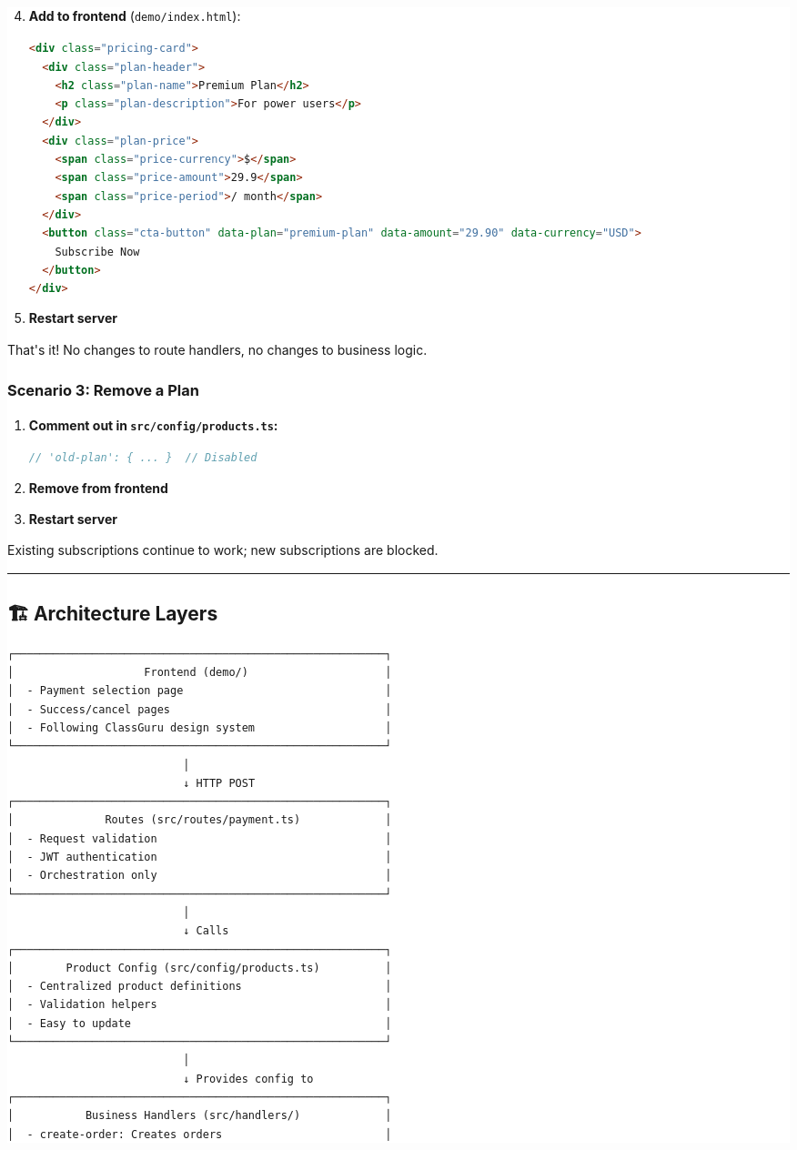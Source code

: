 4. **Add to frontend** (`demo/index.html`):
   ```html
   <div class="pricing-card">
     <div class="plan-header">
       <h2 class="plan-name">Premium Plan</h2>
       <p class="plan-description">For power users</p>
     </div>
     <div class="plan-price">
       <span class="price-currency">$</span>
       <span class="price-amount">29.9</span>
       <span class="price-period">/ month</span>
     </div>
     <button class="cta-button" data-plan="premium-plan" data-amount="29.90" data-currency="USD">
       Subscribe Now
     </button>
   </div>
   ```

5. **Restart server**

That's it! No changes to route handlers, no changes to business logic.

### Scenario 3: Remove a Plan

1. **Comment out in `src/config/products.ts`:**
   ```typescript
   // 'old-plan': { ... }  // Disabled
   ```

2. **Remove from frontend**

3. **Restart server**

Existing subscriptions continue to work; new subscriptions are blocked.

---

## 🏗️ Architecture Layers

```
┌─────────────────────────────────────────────────────────┐
│                    Frontend (demo/)                     │
│  - Payment selection page                               │
│  - Success/cancel pages                                 │
│  - Following ClassGuru design system                    │
└─────────────────────────────────────────────────────────┘
                           │
                           ↓ HTTP POST
┌─────────────────────────────────────────────────────────┐
│              Routes (src/routes/payment.ts)             │
│  - Request validation                                   │
│  - JWT authentication                                   │
│  - Orchestration only                                   │
└─────────────────────────────────────────────────────────┘
                           │
                           ↓ Calls
┌─────────────────────────────────────────────────────────┐
│        Product Config (src/config/products.ts)          │
│  - Centralized product definitions                      │
│  - Validation helpers                                   │
│  - Easy to update                                       │
└─────────────────────────────────────────────────────────┘
                           │
                           ↓ Provides config to
┌─────────────────────────────────────────────────────────┐
│           Business Handlers (src/handlers/)             │
│  - create-order: Creates orders                         │
```